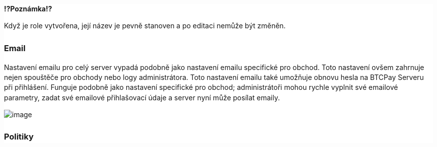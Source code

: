 **!?Poznámka!?**

Když je role vytvořena, její název je pevně stanoven a po editaci nemůže být změněn.

### Email

Nastavení emailu pro celý server vypadá podobně jako nastavení emailu specifické pro obchod. Toto nastavení ovšem zahrnuje nejen spouštěče pro obchody nebo logy administrátora. Toto nastavení emailu také umožňuje obnovu hesla na BTCPay Serveru při přihlášení. Funguje podobně jako nastavení specifické pro obchod; administrátoři mohou rychle vyplnit své emailové parametry, zadat své emailové přihlašovací údaje a server nyní může posílat emaily.

![image](assets/en/72.webp)

### Politiky

